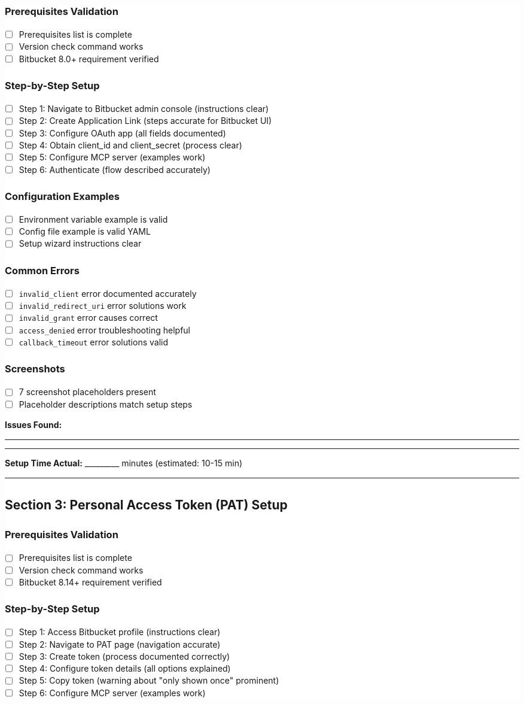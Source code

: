 ### Prerequisites Validation
- [ ] Prerequisites list is complete
- [ ] Version check command works
- [ ] Bitbucket 8.0+ requirement verified

### Step-by-Step Setup
- [ ] Step 1: Navigate to Bitbucket admin console (instructions clear)
- [ ] Step 2: Create Application Link (steps accurate for Bitbucket UI)
- [ ] Step 3: Configure OAuth app (all fields documented)
- [ ] Step 4: Obtain client_id and client_secret (process clear)
- [ ] Step 5: Configure MCP server (examples work)
- [ ] Step 6: Authenticate (flow described accurately)

### Configuration Examples
- [ ] Environment variable example is valid
- [ ] Config file example is valid YAML
- [ ] Setup wizard instructions clear

### Common Errors
- [ ] `invalid_client` error documented accurately
- [ ] `invalid_redirect_uri` error solutions work
- [ ] `invalid_grant` error causes correct
- [ ] `access_denied` error troubleshooting helpful
- [ ] `callback_timeout` error solutions valid

### Screenshots
- [ ] 7 screenshot placeholders present
- [ ] Placeholder descriptions match setup steps

**Issues Found:**
___________________________________________________________________
___________________________________________________________________

**Setup Time Actual:** _________ minutes (estimated: 10-15 min)

---

## Section 3: Personal Access Token (PAT) Setup

### Prerequisites Validation
- [ ] Prerequisites list is complete
- [ ] Version check command works
- [ ] Bitbucket 8.14+ requirement verified

### Step-by-Step Setup
- [ ] Step 1: Access Bitbucket profile (instructions clear)
- [ ] Step 2: Navigate to PAT page (navigation accurate)
- [ ] Step 3: Create token (process documented correctly)
- [ ] Step 4: Configure token details (all options explained)
- [ ] Step 5: Copy token (warning about "only shown once" prominent)
- [ ] Step 6: Configure MCP server (examples work)
